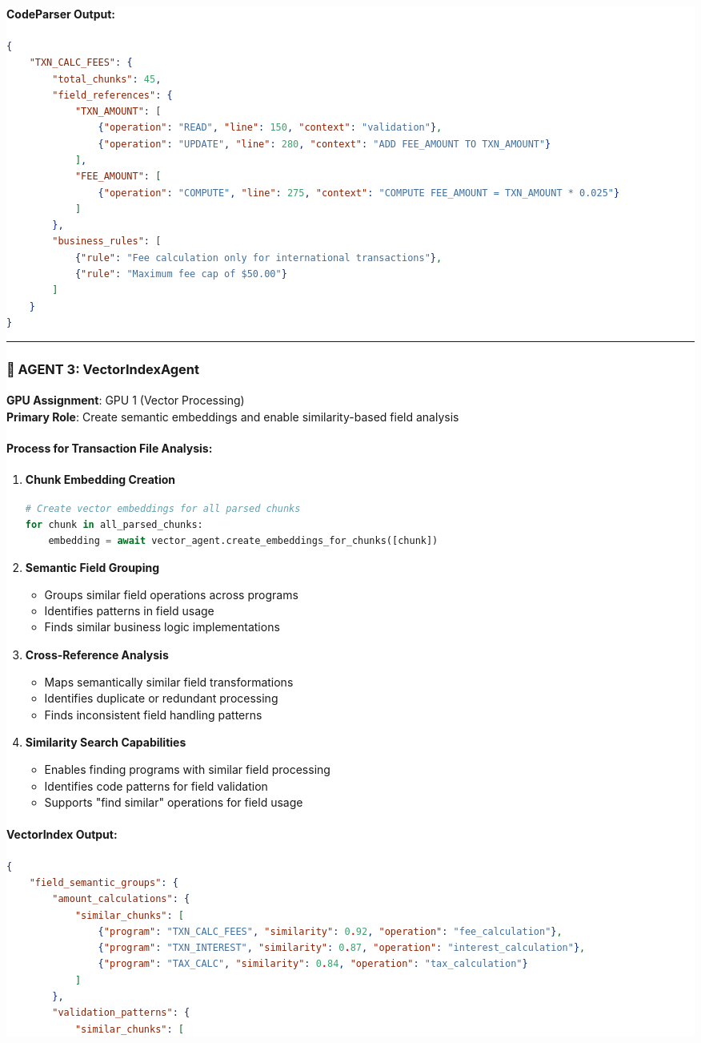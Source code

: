 #### CodeParser Output:
```json
{
    "TXN_CALC_FEES": {
        "total_chunks": 45,
        "field_references": {
            "TXN_AMOUNT": [
                {"operation": "READ", "line": 150, "context": "validation"},
                {"operation": "UPDATE", "line": 280, "context": "ADD FEE_AMOUNT TO TXN_AMOUNT"}
            ],
            "FEE_AMOUNT": [
                {"operation": "COMPUTE", "line": 275, "context": "COMPUTE FEE_AMOUNT = TXN_AMOUNT * 0.025"}
            ]
        },
        "business_rules": [
            {"rule": "Fee calculation only for international transactions"},
            {"rule": "Maximum fee cap of $50.00"}
        ]
    }
}
```

---

### 🧠 AGENT 3: VectorIndexAgent
**GPU Assignment**: GPU 1 (Vector Processing)  
**Primary Role**: Create semantic embeddings and enable similarity-based field analysis

#### Process for Transaction File Analysis:
1. **Chunk Embedding Creation**
   ```python
   # Create vector embeddings for all parsed chunks
   for chunk in all_parsed_chunks:
       embedding = await vector_agent.create_embeddings_for_chunks([chunk])
   ```

2. **Semantic Field Grouping**
   - Groups similar field operations across programs
   - Identifies patterns in field usage
   - Finds similar business logic implementations

3. **Cross-Reference Analysis**
   - Maps semantically similar field transformations
   - Identifies duplicate or redundant processing
   - Finds inconsistent field handling patterns

4. **Similarity Search Capabilities**
   - Enables finding programs with similar field processing
   - Identifies code patterns for field validation
   - Supports "find similar" operations for field usage

#### VectorIndex Output:
```json
{
    "field_semantic_groups": {
        "amount_calculations": {
            "similar_chunks": [
                {"program": "TXN_CALC_FEES", "similarity": 0.92, "operation": "fee_calculation"},
                {"program": "TXN_INTEREST", "similarity": 0.87, "operation": "interest_calculation"},
                {"program": "TAX_CALC", "similarity": 0.84, "operation": "tax_calculation"}
            ]
        },
        "validation_patterns": {
            "similar_chunks": [
```